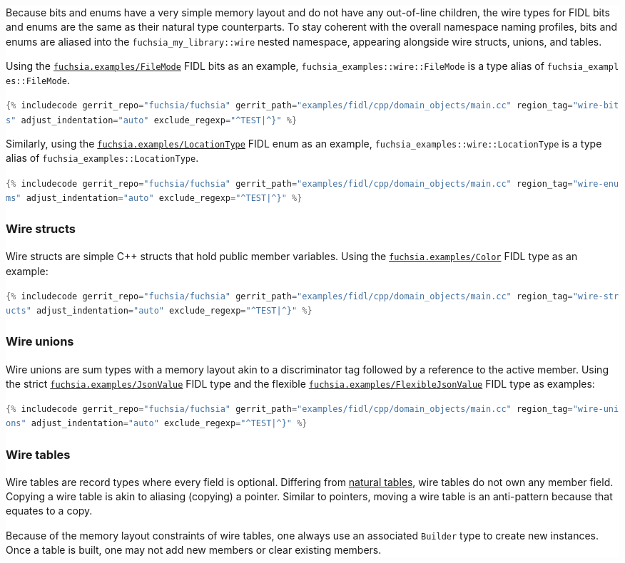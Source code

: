 Because bits and enums have a very simple memory layout and do not have any
out-of-line children, the wire types for FIDL bits and enums are the same as
their natural type counterparts. To stay coherent with the overall namespace
naming profiles, bits and enums are aliased into the `fuchsia_my_library::wire`
nested namespace, appearing alongside wire structs, unions, and tables.

Using the [`fuchsia.examples/FileMode`][fidl-file] FIDL bits as an example,
`fuchsia_examples::wire::FileMode` is a type alias of
`fuchsia_examples::FileMode`.

```cpp
{% includecode gerrit_repo="fuchsia/fuchsia" gerrit_path="examples/fidl/cpp/domain_objects/main.cc" region_tag="wire-bits" adjust_indentation="auto" exclude_regexp="^TEST|^}" %}
```

Similarly, using the [`fuchsia.examples/LocationType`][fidl-file] FIDL enum as
an example, `fuchsia_examples::wire::LocationType` is a type alias of
`fuchsia_examples::LocationType`.

```cpp
{% includecode gerrit_repo="fuchsia/fuchsia" gerrit_path="examples/fidl/cpp/domain_objects/main.cc" region_tag="wire-enums" adjust_indentation="auto" exclude_regexp="^TEST|^}" %}
```

### Wire structs

Wire structs are simple C++ structs that hold public member variables. Using the
[`fuchsia.examples/Color`][fidl-file] FIDL type as an example:

```cpp
{% includecode gerrit_repo="fuchsia/fuchsia" gerrit_path="examples/fidl/cpp/domain_objects/main.cc" region_tag="wire-structs" adjust_indentation="auto" exclude_regexp="^TEST|^}" %}
```

### Wire unions

Wire unions are sum types with a memory layout akin to a discriminator tag
followed by a reference to the active member. Using the strict
[`fuchsia.examples/JsonValue`][fidl-file] FIDL type and the flexible
[`fuchsia.examples/FlexibleJsonValue`][fidl-file] FIDL type as examples:

```cpp
{% includecode gerrit_repo="fuchsia/fuchsia" gerrit_path="examples/fidl/cpp/domain_objects/main.cc" region_tag="wire-unions" adjust_indentation="auto" exclude_regexp="^TEST|^}" %}
```

### Wire tables

Wire tables are record types where every field is optional. Differing from
[natural tables](#natural-tables), wire tables do not own any member field.
Copying a wire table is akin to aliasing (copying) a pointer. Similar to
pointers, moving a wire table is an anti-pattern because that equates to a copy.

Because of the memory layout constraints of wire tables, one always use an
associated `Builder` type to create new instances. Once a table is built, one
may not add new members or clear existing members.


[build-components]: /docs/development/components/build.md#unit-tests
[generated-code]: /docs/development/languages/fidl/guides/generated-code.md#c-family
[bindings-ref]: /docs/reference/fidl/bindings/cpp-bindings.md
[fidl-intro]: /docs/development/languages/fidl/tutorials/fidl.md
[fidl-file]: /examples/fidl/fuchsia.examples/types.test.fidl
[fidl-wire-format]: /docs/reference/fidl/language/wire-format/README.md
[glossary.domain-object]: /docs/glossary#domain-object
[overview]: /docs/development/languages/fidl/tutorials/overview.md
[resource]: /docs/reference/fidl/language/language.md#value-vs-resource
[server-tut]: /docs/development/languages/fidl/tutorials/cpp/basics/server.md
[table]: /docs/reference/fidl/language/language.md#tables
[vector]: /docs/reference/fidl/language/language.md#vectors
[wire-memory-ownership]: /docs/development/languages/fidl/tutorials/cpp/topics/wire-memory-ownership.md
